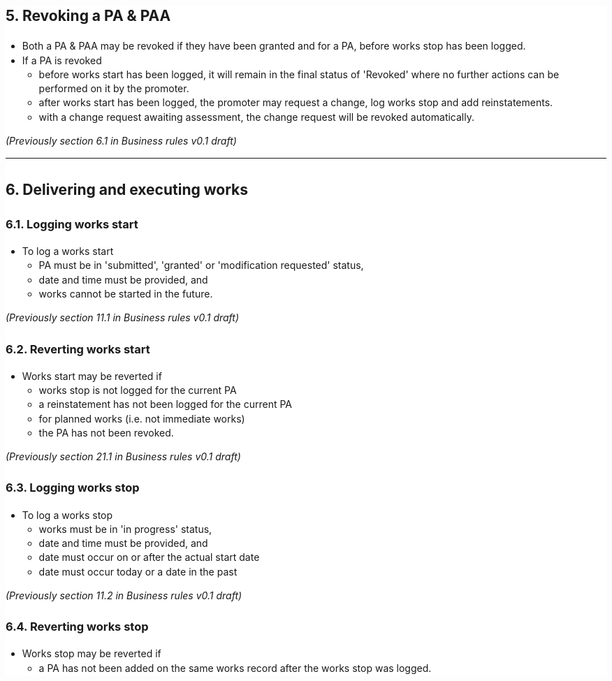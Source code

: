 ## 5. Revoking a PA & PAA



* Both a PA & PAA may be revoked if they have been granted and for a PA, before works stop has been logged.
* If a PA is revoked 
  * before works start has been logged, it will remain in the final status of 'Revoked' where no further actions can be performed on it by the promoter.
  * after works start has been logged, the promoter may request a change, log works stop and add reinstatements.
  * with a change request awaiting assessment, the change request will be revoked automatically.

_(Previously section 6.1 in Business rules v0.1 draft)_ 

<hr class="govuk-section-break govuk-section-break--xl govuk-section-break--visible" />



## 6. Delivering and executing works



### 6.1. Logging works start

* To log a works start
  * PA must be in 'submitted', 'granted' or 'modification requested' status,
  * date and time must be provided, and
  * works cannot be started in the future.

_(Previously section 11.1 in Business rules v0.1 draft)_ 

### 6.2. Reverting works start

* Works start may be reverted if
  * works stop is not logged for the current PA
  * a reinstatement has not been logged for the current PA
  * for planned works (i.e. not immediate works)
  * the PA has not been revoked.

_(Previously section 21.1 in Business rules v0.1 draft)_ 

### 6.3. Logging works stop

* To log a works stop
  * works must be in 'in progress' status,
  * date and time must be provided, and
  * date must occur on or after the actual start date
  * date must occur today or a date in the past

_(Previously section 11.2 in Business rules v0.1 draft)_ 

### 6.4. Reverting works stop

* Works stop may be reverted if
  * a PA has not been added on the same works record after the works stop was logged.

